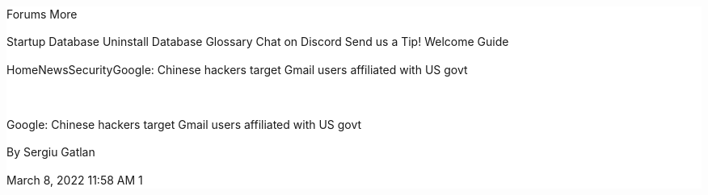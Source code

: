 






Forums
More

Startup Database
Uninstall Database
Glossary
Chat on Discord
Send us a Tip!
Welcome Guide




























HomeNewsSecurityGoogle: Chinese hackers target Gmail users affiliated with US govt







 















Google: Chinese hackers target Gmail users affiliated with US govt


By Sergiu Gatlan




March 8, 2022
11:58 AM
1

